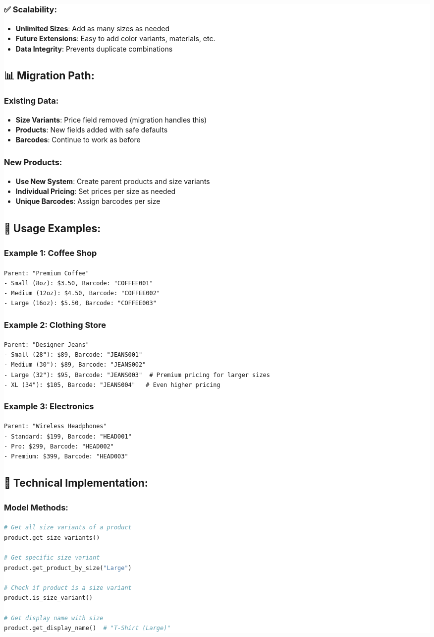 ### **✅ Scalability:**
- **Unlimited Sizes**: Add as many sizes as needed
- **Future Extensions**: Easy to add color variants, materials, etc.
- **Data Integrity**: Prevents duplicate combinations

## **📊 Migration Path:**

### **Existing Data:**
- **Size Variants**: Price field removed (migration handles this)
- **Products**: New fields added with safe defaults
- **Barcodes**: Continue to work as before

### **New Products:**
- **Use New System**: Create parent products and size variants
- **Individual Pricing**: Set prices per size as needed
- **Unique Barcodes**: Assign barcodes per size

## **🚀 Usage Examples:**

### **Example 1: Coffee Shop**
```
Parent: "Premium Coffee"
- Small (8oz): $3.50, Barcode: "COFFEE001"
- Medium (12oz): $4.50, Barcode: "COFFEE002"  
- Large (16oz): $5.50, Barcode: "COFFEE003"
```

### **Example 2: Clothing Store**
```
Parent: "Designer Jeans"
- Small (28"): $89, Barcode: "JEANS001"
- Medium (30"): $89, Barcode: "JEANS002"
- Large (32"): $95, Barcode: "JEANS003"  # Premium pricing for larger sizes
- XL (34"): $105, Barcode: "JEANS004"   # Even higher pricing
```

### **Example 3: Electronics**
```
Parent: "Wireless Headphones"
- Standard: $199, Barcode: "HEAD001"
- Pro: $299, Barcode: "HEAD002"
- Premium: $399, Barcode: "HEAD003"
```

## **🔧 Technical Implementation:**

### **Model Methods:**
```python
# Get all size variants of a product
product.get_size_variants()

# Get specific size variant
product.get_product_by_size("Large")

# Check if product is a size variant
product.is_size_variant()

# Get display name with size
product.get_display_name()  # "T-Shirt (Large)"
```
